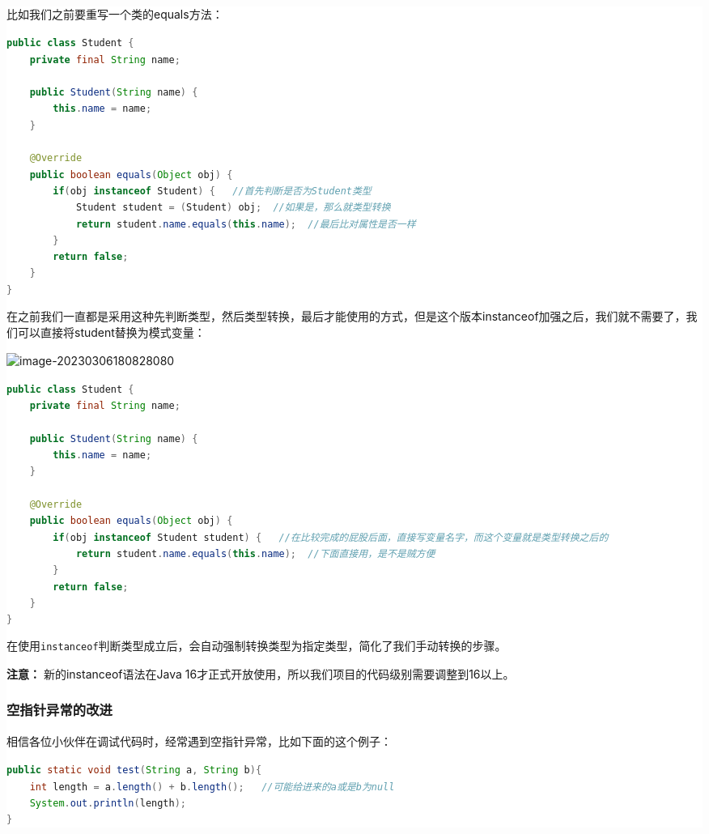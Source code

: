 比如我们之前要重写一个类的equals方法：

```java
public class Student {
    private final String name;

    public Student(String name) {
        this.name = name;
    }

    @Override
    public boolean equals(Object obj) {
        if(obj instanceof Student) {   //首先判断是否为Student类型
            Student student = (Student) obj;  //如果是，那么就类型转换
            return student.name.equals(this.name);  //最后比对属性是否一样
        }
        return false;
    }
}
```

在之前我们一直都是采用这种先判断类型，然后类型转换，最后才能使用的方式，但是这个版本instanceof加强之后，我们就不需要了，我们可以直接将student替换为模式变量：

![image-20230306180828080](https://s2.loli.net/2023/03/06/YRyg2qEi5kcDuX9.png)

```java
public class Student {
    private final String name;

    public Student(String name) {
        this.name = name;
    }

    @Override
    public boolean equals(Object obj) {
        if(obj instanceof Student student) {   //在比较完成的屁股后面，直接写变量名字，而这个变量就是类型转换之后的
            return student.name.equals(this.name);  //下面直接用，是不是贼方便
        }
        return false;
    }
}
```

在使用`instanceof`判断类型成立后，会自动强制转换类型为指定类型，简化了我们手动转换的步骤。

**注意：** 新的instanceof语法在Java 16才正式开放使用，所以我们项目的代码级别需要调整到16以上。

### 空指针异常的改进

相信各位小伙伴在调试代码时，经常遇到空指针异常，比如下面的这个例子：

```java
public static void test(String a, String b){
    int length = a.length() + b.length();   //可能给进来的a或是b为null
    System.out.println(length);
}
```
